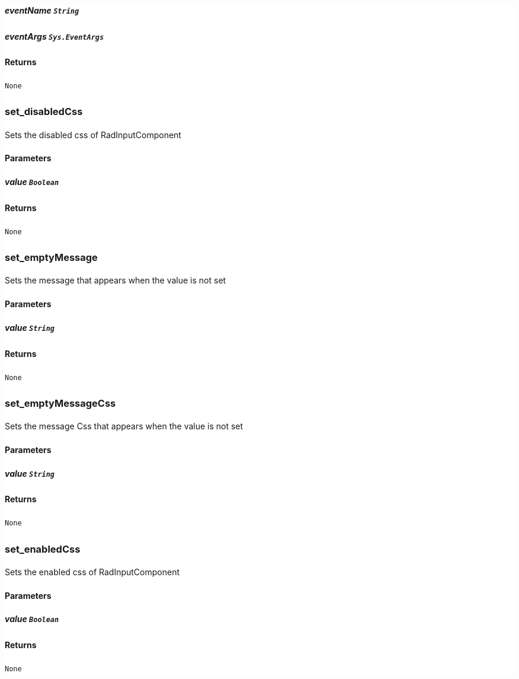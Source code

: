 ##### eventName `String`

##### eventArgs `Sys.EventArgs`

#### Returns

`None` 

### set_disabledCss

Sets the disabled css of RadInputComponent

#### Parameters

##### value `Boolean`

#### Returns

`None` 

### set_emptyMessage

Sets the message that appears when the value is not set

#### Parameters

##### value `String`

#### Returns

`None` 

### set_emptyMessageCss

Sets the message Css that appears when the value is not set

#### Parameters

##### value `String`

#### Returns

`None` 

### set_enabledCss

Sets the enabled css of RadInputComponent

#### Parameters

##### value `Boolean`

#### Returns

`None` 
